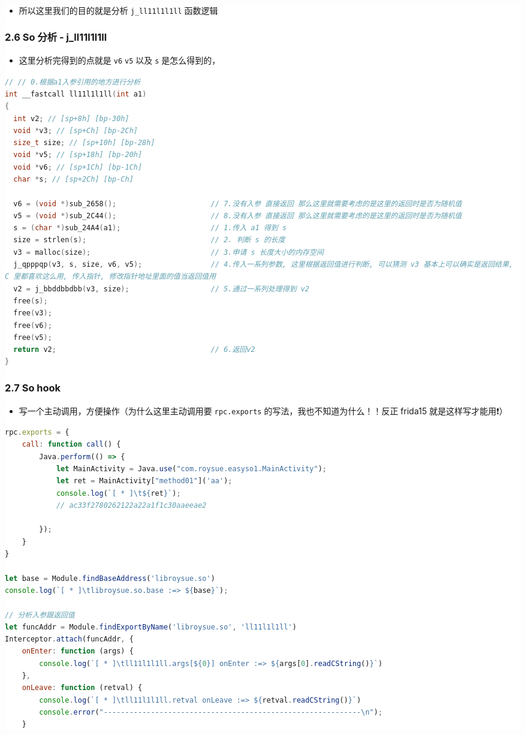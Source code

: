 ```c
```
    
- 所以这里我们的目的就是分析 `j_ll11l1l1ll` 函数逻辑

### 2.6 So 分析 - j_ll11l1l1ll

- 这里分析完得到的点就是 `v6` `v5` 以及 `s` 是怎么得到的，

```c
// // 0.根据a1入参引用的地方进行分析
int __fastcall ll11l1l1ll(int a1)
{
  int v2; // [sp+8h] [bp-30h]
  void *v3; // [sp+Ch] [bp-2Ch]
  size_t size; // [sp+10h] [bp-28h]
  void *v5; // [sp+18h] [bp-20h]
  void *v6; // [sp+1Ch] [bp-1Ch]
  char *s; // [sp+2Ch] [bp-Ch]

  v6 = (void *)sub_2658();                      // 7.没有入参 直接返回 那么这里就需要考虑的是这里的返回时是否为随机值
  v5 = (void *)sub_2C44();                      // 8.没有入参 直接返回 那么这里就需要考虑的是这里的返回时是否为随机值
  s = (char *)sub_24A4(a1);                     // 1.传入 a1 得到 s
  size = strlen(s);                             // 2. 判断 s 的长度
  v3 = malloc(size);                            // 3.申请 s 长度大小的内存空间
  j_qpppqp(v3, s, size, v6, v5);                // 4.传入一系列参数, 这里根据返回值进行判断, 可以猜测 v3 基本上可以确实是返回结果, C 里都喜欢这么用, 传入指针, 修改指针地址里面的值当返回值用
  v2 = j_bbddbbdbb(v3, size);                   // 5.通过一系列处理得到 v2
  free(s);
  free(v3);
  free(v6);
  free(v5);
  return v2;                                    // 6.返回v2
}
```

### 2.7 So hook

- 写一个主动调用，方便操作（为什么这里主动调用要 `rpc.exports` 的写法，我也不知道为什么！！反正 frida15 就是这样写才能用❗）
    
```js
rpc.exports = {
    call: function call() {
        Java.perform(() => {
            let MainActivity = Java.use("com.roysue.easyso1.MainActivity");
            let ret = MainActivity["method01"]('aa');
            console.log(`[ * ]\t${ret}`);
            // ac33f2780262122a22a1f1c30aaeeae2

        });
    }
}

let base = Module.findBaseAddress('libroysue.so')
console.log(`[ * ]\tlibroysue.so.base :=> ${base}`);

// 分析入参跟返回值
let funcAddr = Module.findExportByName('libroysue.so', 'll11l1l1ll')
Interceptor.attach(funcAddr, {
    onEnter: function (args) {
        console.log(`[ * ]\tll11l1l1ll.args[${0}] onEnter :=> ${args[0].readCString()}`)
    },
    onLeave: function (retval) {
        console.log(`[ * ]\tll11l1l1ll.retval onLeave :=> ${retval.readCString()}`)
        console.error("------------------------------------------------------------\n");
    }
```